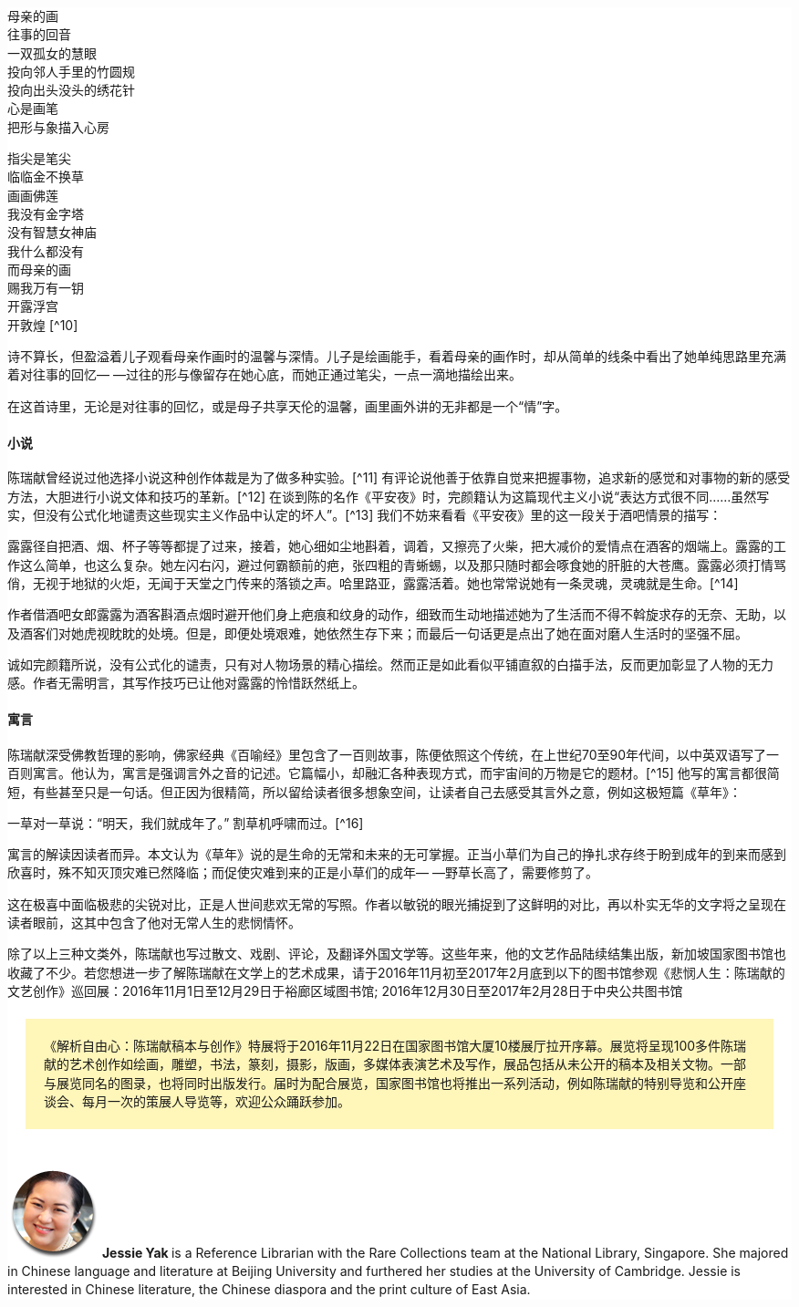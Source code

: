 母亲的画<br>
往事的回音<br>
一双孤女的慧眼<br>
投向邻人手里的竹圆规<br>
投向出头没头的绣花针<br>
心是画笔<br>
把形与象描入心房<br>

指尖是笔尖<br>
临临金不换草<br>
画画佛莲<br>
我没有金字塔<br>
没有智慧女神庙<br>
我什么都没有<br>
而母亲的画<br>
赐我万有一钥<br>
开露浮宫<br>
开敦煌 [^10]

诗不算长，但盈溢着儿子观看母亲作画时的温馨与深情。儿子是绘画能手，看着母亲的画作时，却从简单的线条中看出了她单纯思路里充满着对往事的回忆— —过往的形与像留存在她心底，而她正通过笔尖，一点一滴地描绘出来。

在这首诗里，无论是对往事的回忆，或是母子共享天伦的温馨，画里画外讲的无非都是一个“情”字。

#### **小说**

陈瑞献曾经说过他选择小说这种创作体裁是为了做多种实验。[^11]  有评论说他善于依靠自觉来把握事物，追求新的感觉和对事物的新的感受方法，大胆进行小说文体和技巧的革新。[^12]  在谈到陈的名作《平安夜》时，完颜籍认为这篇现代主义小说“表达方式很不同……虽然写实，但没有公式化地谴责这些现实主义作品中认定的坏人”。[^13] 我们不妨来看看《平安夜》里的这一段关于酒吧情景的描写：

露露径自把酒、烟、杯子等等都提了过来，接着，她心细如尘地斟着，调着，又擦亮了火柴，把大减价的爱情点在酒客的烟端上。露露的工作这么简单，也这么复杂。她左闪右闪，避过何霸额前的疤，张四粗的青蜥蜴，以及那只随时都会啄食她的肝脏的大苍鹰。露露必须打情骂俏，无视于地狱的火炬，无闻于天堂之门传来的落锁之声。哈里路亚，露露活着。她也常常说她有一条灵魂，灵魂就是生命。[^14] 

作者借酒吧女郎露露为酒客斟酒点烟时避开他们身上疤痕和纹身的动作，细致而生动地描述她为了生活而不得不斡旋求存的无奈、无助，以及酒客们对她虎视眈眈的处境。但是，即便处境艰难，她依然生存下来；而最后一句话更是点出了她在面对磨人生活时的坚强不屈。

诚如完颜籍所说，没有公式化的谴责，只有对人物场景的精心描绘。然而正是如此看似平铺直叙的白描手法，反而更加彰显了人物的无力感。作者无需明言，其写作技巧已让他对露露的怜惜跃然纸上。

#### **寓言**

陈瑞献深受佛教哲理的影响，佛家经典《百喻经》里包含了一百则故事，陈便依照这个传统，在上世纪70至90年代间，以中英双语写了一百则寓言。他认为，寓言是强调言外之音的记述。它篇幅小，却融汇各种表现方式，而宇宙间的万物是它的题材。[^15]  他写的寓言都很简短，有些甚至只是一句话。但正因为很精简，所以留给读者很多想象空间，让读者自己去感受其言外之意，例如这极短篇《草年》：

一草对一草说：“明天，我们就成年了。” 割草机呼啸而过。[^16] 

寓言的解读因读者而异。本文认为《草年》说的是生命的无常和未来的无可掌握。正当小草们为自己的挣扎求存终于盼到成年的到来而感到欣喜时，殊不知灭顶灾难已然降临；而促使灾难到来的正是小草们的成年— —野草长高了，需要修剪了。

这在极喜中面临极悲的尖锐对比，正是人世间悲欢无常的写照。作者以敏锐的眼光捕捉到了这鲜明的对比，再以朴实无华的文字将之呈现在读者眼前，这其中包含了他对无常人生的悲悯情怀。

除了以上三种文类外，陈瑞献也写过散文、戏剧、评论，及翻译外国文学等。这些年来，他的文艺作品陆续结集出版，新加坡国家图书馆也收藏了不少。若您想进一步了解陈瑞献在文学上的艺术成果，请于2016年11月初至2017年2月底到以下的图书馆参观《悲悯人生：陈瑞献的文艺创作》巡回展：2016年11月1日至12月29日于裕廊区域图书馆; 2016年12月30日至2017年2月28日于中央公共图书馆

<div style="background-colour:#fff6ba; padding:20px; margin: 20px; background: #fff6ba">《解析自由心：陈瑞献稿本与创作》特展将于2016年11月22日在国家图书馆大厦10楼展厅拉开序幕。展览将呈现100多件陈瑞献的艺术创作如绘画，雕塑，书法，篆刻，摄影，版画，多媒体表演艺术及写作，展品包括从未公开的稿本及相关文物。一部与展览同名的图录，也将同时出版发行。届时为配合展览，国家图书馆也将推出一系列活动，例如陈瑞献的特别导览和公开座谈会、每月一次的策展人导览等，欢迎公众踊跃参加。</div>

<div style="background-color: white;">
<br>
<img style="width: 100px; height: 100px;" src="/images/Vol-12-issue-4/party-time-with-raffles/jessie-yak01.png">
	<b>Jessie Yak </b> is a Reference Librarian with the Rare Collections team at the National Library, Singapore. She majored in Chinese language and literature at Beijing University and furthered her studies at the University of Cambridge. Jessie is interested in Chinese literature, the Chinese diaspora and the print culture of East Asia.
</div>
